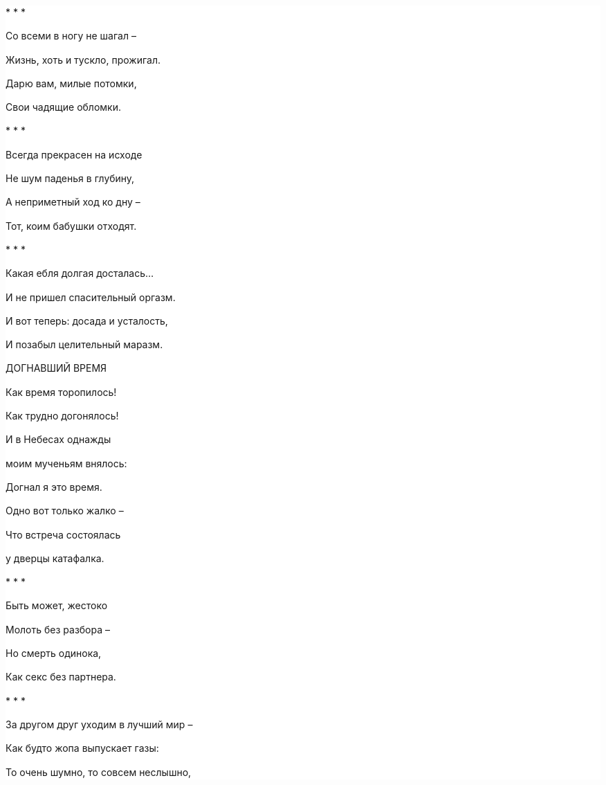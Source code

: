 \* \* \*

Со всеми в ногу не шагал –

Жизнь, хоть и тускло, прожигал.

Дарю вам, милые потомки,

Свои чадящие обломки.

\* \* \*

Всегда прекрасен на исходе

Не шум паденья в глубину,

А неприметный ход ко дну –

Тот, коим бабушки отходят.

\* \* \*

Какая ебля долгая досталась…

И не пришел спасительный оргазм.

И вот теперь: досада и усталость,

И позабыл целительный маразм.

ДОГНАВШИЙ ВРЕМЯ

Как время торопилось!

Как трудно догонялось!

И в Небесах однажды

моим мученьям внялось:

Догнал я это время.

Одно вот только жалко –

Что встреча состоялась

у дверцы катафалка.

\* \* \*

Быть может, жестоко

Молоть без разбора –

Но смерть одинока,

Как секс без партнера.

\* \* \*

За другом друг уходим в лучший мир –

Как будто жопа выпускает газы:

То очень шумно, то совсем неслышно,
